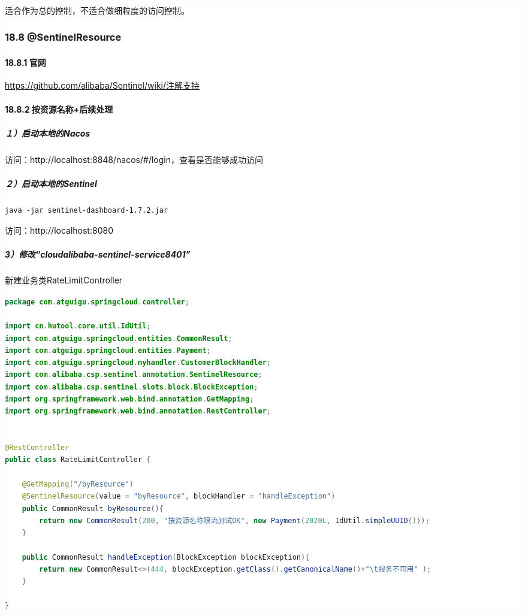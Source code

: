 

适合作为总的控制，不适合做细粒度的访问控制。





### 18.8 @SentinelResource

#### 18.8.1 官网

https://github.com/alibaba/Sentinel/wiki/注解支持

#### 18.8.2 按资源名称+后续处理

##### １）启动本地的Nacos

  访问：http://localhost:8848/nacos/#/login，查看是否能够成功访问

##### ２）启动本地的Sentinel

```
java -jar sentinel-dashboard-1.7.2.jar
```

访问：http://localhost:8080

#####   3）修改“cloudalibaba-sentinel-service8401”

新建业务类RateLimitController

```java
package com.atguigu.springcloud.controller;

import cn.hutool.core.util.IdUtil;
import com.atguigu.springcloud.entities.CommonResult;
import com.atguigu.springcloud.entities.Payment;
import com.atguigu.springcloud.myhandler.CustomerBlockHandler;
import com.alibaba.csp.sentinel.annotation.SentinelResource;
import com.alibaba.csp.sentinel.slots.block.BlockException;
import org.springframework.web.bind.annotation.GetMapping;
import org.springframework.web.bind.annotation.RestController;


@RestController
public class RateLimitController {

    @GetMapping("/byResource")
    @SentinelResource(value = "byResource", blockHandler = "handleException")
    public CommonResult byResource(){
        return new CommonResult(200, "按资源名称限流测试OK", new Payment(2020L, IdUtil.simpleUUID()));
    }

    public CommonResult handleException(BlockException blockException){
        return new CommonResult<>(444, blockException.getClass().getCanonicalName()+"\t服务不可用" );
    }

}

```
